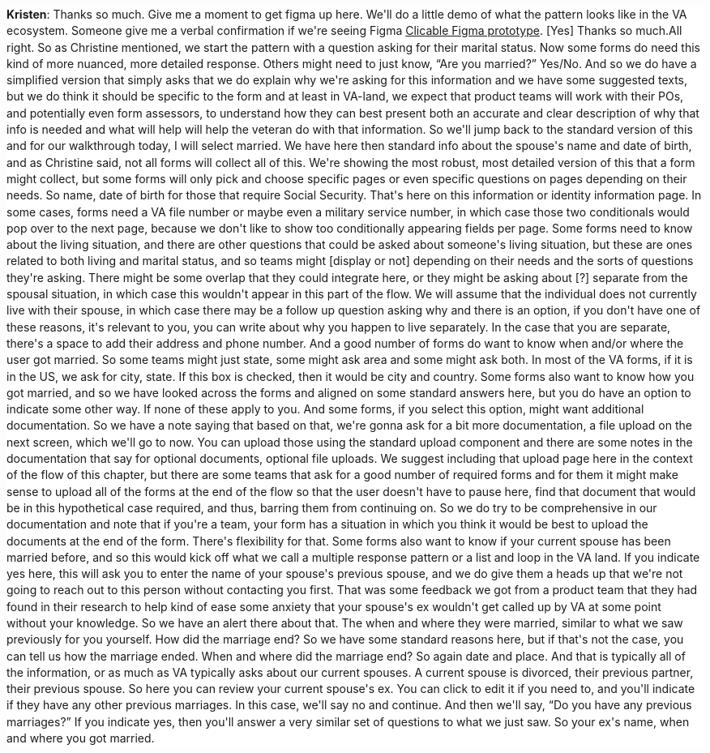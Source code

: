 **Kristen**: Thanks so much. Give me a moment to get figma up here. We'll do a little demo of what the pattern looks like in the VA ecosystem. Someone give me a verbal confirmation if we're seeing Figma [Clicable Figma prototype](https://www.figma.com/proto/Ie3VE755qGlK7ONjKGQpNd/AE-Design-Patterns---Marital-Status?page-id=1%3A128&node-id=213-30444&p=f&viewport=67%2C1598%2C0.08&t=4BGyi4jwO9ERPEmP-1&scaling=min-zoom&content-scaling=fixed&starting-point-node-id=213%3A30444). [Yes] Thanks so much.All right. So as Christine mentioned, we start the pattern with a question asking for their marital status. Now some forms do need this kind of more nuanced, more detailed response. Others might need to just know, “Are you married?” Yes/No. And so we do have a simplified version that simply asks that we do explain why we're asking for this information and we have some suggested texts, but we do think it should be specific to the form and at least in VA-land, we expect that product teams will work with their POs, and potentially even form assessors, to understand how they can best present both an accurate and clear description of why that info is needed and what will help will help the veteran do with that information. So we'll jump back to the standard version of this and for our walkthrough today, I will select married. We have here then standard info about the spouse's name and date of birth, and as Christine said, not all forms will collect all of this. We're showing the most robust, most detailed version of this that a form might collect, but some forms will only pick and choose specific pages or even specific questions on pages depending on their needs. So name, date of birth for those that require Social Security.
That's here on this information or identity information page. In some cases, forms need a VA file number or maybe even a military service number, in which case those two conditionals would pop over to the next page, because we don't like to show too conditionally appearing fields per page. Some forms need to know about the living situation, and there are other questions that could be asked about someone's living situation, but these are ones related to both living and marital status, and so teams might [display or not] depending on their needs and the sorts of questions they're asking. There might be some overlap that they could integrate here, or they might be asking about [?] separate from the spousal situation, in which case this wouldn't appear in this part of the flow. We will assume that the individual does not currently live with their spouse, in which case there may be a follow up question asking why and there is an option, if you don't have one of these reasons, it's relevant to you, you can write about why you happen to live separately. In the case that you are separate, there's a space to add their address and phone number. And a good number of forms do want to know when and/or where the user got married. So some teams might just state, some might ask area and some might ask both. In most of the VA forms, if it is in the US, we ask for city, state. If this box is checked, then it would be city and country. Some forms also want to know how you got married, and so we have looked across the forms and aligned on some standard answers here, but you do have an option to indicate some other way. If none of these apply to you. And some forms, 
if you select this option, might want additional documentation. So we have a note saying that based on that, we're gonna ask for a bit more documentation, a file upload on the next screen, which we'll go to now. You can upload those using the standard upload component and there are some notes in the documentation that say for optional documents, optional file uploads. We suggest including that upload page here in the context of the flow of this chapter, but there are some teams that ask for a good number of required forms and for them it might make sense to upload all of the forms at the end of the flow so that the user doesn't have to pause here, find that document that would be in this hypothetical case required, and thus, barring them from continuing on. So we do try to be comprehensive in our documentation and note that if you're a team, your form has a situation in which you think it would be best to upload the documents at the end of the form. There's flexibility for that.
Some forms also want to know if your current spouse has been married before, and so this would kick off what we call a multiple response pattern or a list and loop in the VA land. If you indicate yes here, this will ask you to enter the name of your spouse's previous spouse, and we do give them a heads up that we're not going to reach out to this person without contacting you first. That was some feedback we got from a product team that they had found in their research to help kind of ease some anxiety that your spouse's ex wouldn't get called up by VA at some point without your knowledge. So we have an alert there about that. The when and where they were married, similar to what we saw previously for you yourself. How did the marriage end? So we have some standard reasons here, but if that's not the case, you can tell us how the marriage ended. When and where did the marriage end?
So again date and place. And that is typically all of the information, or as much as VA typically asks about our current spouses. A current spouse is divorced, their previous partner, their previous spouse. So here you can review your current spouse's ex. You can click to edit it if you need to, and you'll indicate if they have any other previous marriages. In this case, we'll say no and continue. And then we'll say, “Do you have any previous marriages?” If you indicate yes, then you'll answer a very similar set of questions to what we just saw. So your ex's name, when and where you got married.